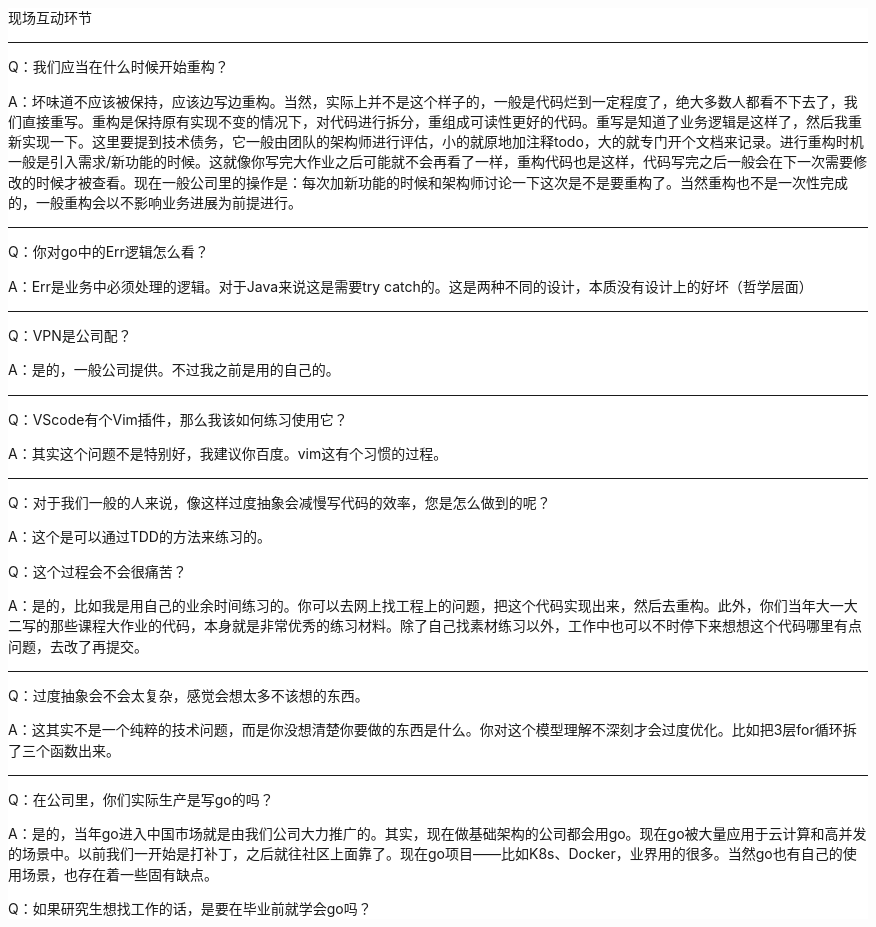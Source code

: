 现场互动环节

-------------------------------------------------------------------------------

Q：我们应当在什么时候开始重构？


A：坏味道不应该被保持，应该边写边重构。当然，实际上并不是这个样子的，一般是代码烂到一定程度了，绝大多数人都看不下去了，我们直接重写。重构是保持原有实现不变的情况下，对代码进行拆分，重组成可读性更好的代码。重写是知道了业务逻辑是这样了，然后我重新实现一下。这里要提到技术债务，它一般由团队的架构师进行评估，小的就原地加注释todo，大的就专门开个文档来记录。进行重构时机一般是引入需求/新功能的时候。这就像你写完大作业之后可能就不会再看了一样，重构代码也是这样，代码写完之后一般会在下一次需要修改的时候才被查看。现在一般公司里的操作是：每次加新功能的时候和架构师讨论一下这次是不是要重构了。当然重构也不是一次性完成的，一般重构会以不影响业务进展为前提进行。

-------------------------------------------------------------------------------

Q：你对go中的Err逻辑怎么看？


A：Err是业务中必须处理的逻辑。对于Java来说这是需要try catch的。这是两种不同的设计，本质没有设计上的好坏（哲学层面）

-------------------------------------------------------------------------------

Q：VPN是公司配？


A：是的，一般公司提供。不过我之前是用的自己的。

-------------------------------------------------------------------------------

Q：VScode有个Vim插件，那么我该如何练习使用它？


A：其实这个问题不是特别好，我建议你百度。vim这有个习惯的过程。

-------------------------------------------------------------------------------

Q：对于我们一般的人来说，像这样过度抽象会减慢写代码的效率，您是怎么做到的呢？


A：这个是可以通过TDD的方法来练习的。


Q：这个过程会不会很痛苦？


A：是的，比如我是用自己的业余时间练习的。你可以去网上找工程上的问题，把这个代码实现出来，然后去重构。此外，你们当年大一大二写的那些课程大作业的代码，本身就是非常优秀的练习材料。除了自己找素材练习以外，工作中也可以不时停下来想想这个代码哪里有点问题，去改了再提交。

-------------------------------------------------------------------------------

Q：过度抽象会不会太复杂，感觉会想太多不该想的东西。


A：这其实不是一个纯粹的技术问题，而是你没想清楚你要做的东西是什么。你对这个模型理解不深刻才会过度优化。比如把3层for循环拆了三个函数出来。

-------------------------------------------------------------------------------

Q：在公司里，你们实际生产是写go的吗？


A：是的，当年go进入中国市场就是由我们公司大力推广的。其实，现在做基础架构的公司都会用go。现在go被大量应用于云计算和高并发的场景中。以前我们一开始是打补丁，之后就往社区上面靠了。现在go项目——比如K8s、Docker，业界用的很多。当然go也有自己的使用场景，也存在着一些固有缺点。


Q：如果研究生想找工作的话，是要在毕业前就学会go吗？
